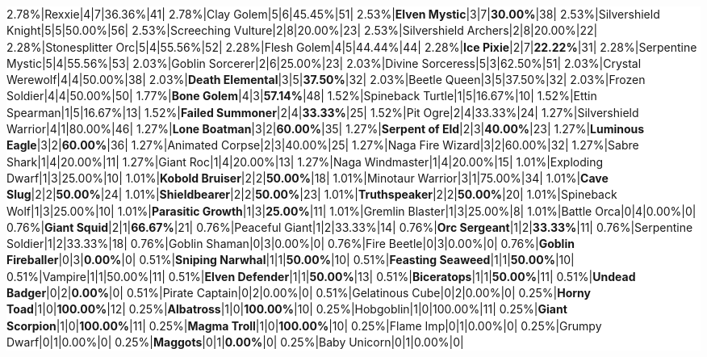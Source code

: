 2.78%|Rexxie|4|7|36.36%|41|
2.78%|Clay Golem|5|6|45.45%|51|
2.53%|**Elven Mystic**|3|7|**30.00%**|38|
2.53%|Silvershield Knight|5|5|50.00%|56|
2.53%|Screeching Vulture|2|8|20.00%|23|
2.53%|Silvershield Archers|2|8|20.00%|22|
2.28%|Stonesplitter Orc|5|4|55.56%|52|
2.28%|Flesh Golem|4|5|44.44%|44|
2.28%|**Ice Pixie**|2|7|**22.22%**|31|
2.28%|Serpentine Mystic|5|4|55.56%|53|
2.03%|Goblin Sorcerer|2|6|25.00%|23|
2.03%|Divine Sorceress|5|3|62.50%|51|
2.03%|Crystal Werewolf|4|4|50.00%|38|
2.03%|**Death Elemental**|3|5|**37.50%**|32|
2.03%|Beetle Queen|3|5|37.50%|32|
2.03%|Frozen Soldier|4|4|50.00%|50|
1.77%|**Bone Golem**|4|3|**57.14%**|48|
1.52%|Spineback Turtle|1|5|16.67%|10|
1.52%|Ettin Spearman|1|5|16.67%|13|
1.52%|**Failed Summoner**|2|4|**33.33%**|25|
1.52%|Pit Ogre|2|4|33.33%|24|
1.27%|Silvershield Warrior|4|1|80.00%|46|
1.27%|**Lone Boatman**|3|2|**60.00%**|35|
1.27%|**Serpent of Eld**|2|3|**40.00%**|23|
1.27%|**Luminous Eagle**|3|2|**60.00%**|36|
1.27%|Animated Corpse|2|3|40.00%|25|
1.27%|Naga Fire Wizard|3|2|60.00%|32|
1.27%|Sabre Shark|1|4|20.00%|11|
1.27%|Giant Roc|1|4|20.00%|13|
1.27%|Naga Windmaster|1|4|20.00%|15|
1.01%|Exploding Dwarf|1|3|25.00%|10|
1.01%|**Kobold Bruiser**|2|2|**50.00%**|18|
1.01%|Minotaur Warrior|3|1|75.00%|34|
1.01%|**Cave Slug**|2|2|**50.00%**|24|
1.01%|**Shieldbearer**|2|2|**50.00%**|23|
1.01%|**Truthspeaker**|2|2|**50.00%**|20|
1.01%|Spineback Wolf|1|3|25.00%|10|
1.01%|**Parasitic Growth**|1|3|**25.00%**|11|
1.01%|Gremlin Blaster|1|3|25.00%|8|
1.01%|Battle Orca|0|4|0.00%|0|
0.76%|**Giant Squid**|2|1|**66.67%**|21|
0.76%|Peaceful Giant|1|2|33.33%|14|
0.76%|**Orc Sergeant**|1|2|**33.33%**|11|
0.76%|Serpentine Soldier|1|2|33.33%|18|
0.76%|Goblin Shaman|0|3|0.00%|0|
0.76%|Fire Beetle|0|3|0.00%|0|
0.76%|**Goblin Fireballer**|0|3|**0.00%**|0|
0.51%|**Sniping Narwhal**|1|1|**50.00%**|10|
0.51%|**Feasting Seaweed**|1|1|**50.00%**|10|
0.51%|Vampire|1|1|50.00%|11|
0.51%|**Elven Defender**|1|1|**50.00%**|13|
0.51%|**Biceratops**|1|1|**50.00%**|11|
0.51%|**Undead Badger**|0|2|**0.00%**|0|
0.51%|Pirate Captain|0|2|0.00%|0|
0.51%|Gelatinous Cube|0|2|0.00%|0|
0.25%|**Horny Toad**|1|0|**100.00%**|12|
0.25%|**Albatross**|1|0|**100.00%**|10|
0.25%|Hobgoblin|1|0|100.00%|11|
0.25%|**Giant Scorpion**|1|0|**100.00%**|11|
0.25%|**Magma Troll**|1|0|**100.00%**|10|
0.25%|Flame Imp|0|1|0.00%|0|
0.25%|Grumpy Dwarf|0|1|0.00%|0|
0.25%|**Maggots**|0|1|**0.00%**|0|
0.25%|Baby Unicorn|0|1|0.00%|0|